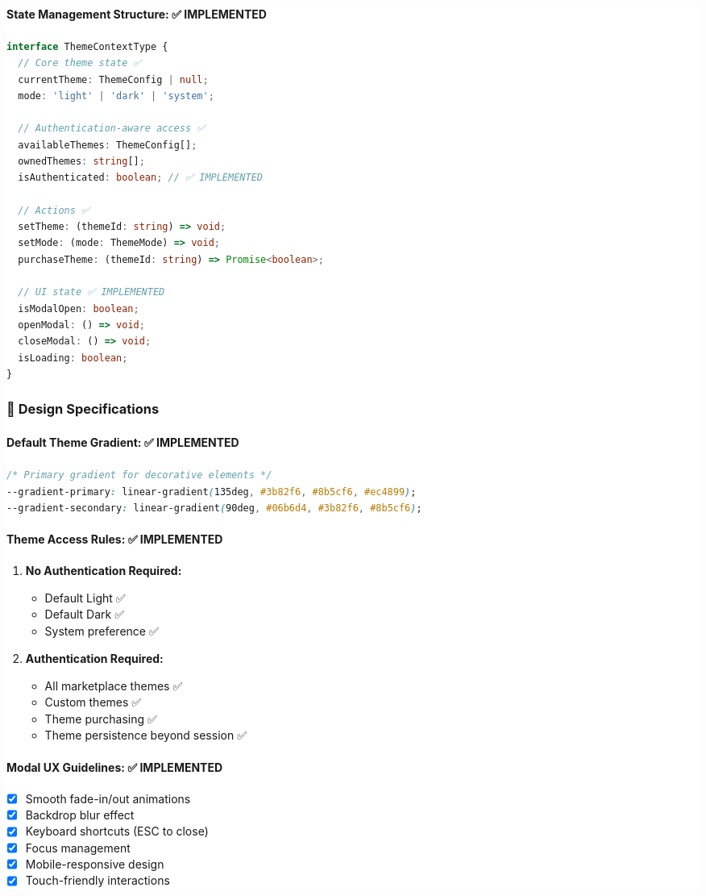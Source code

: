 #### **State Management Structure:** ✅ IMPLEMENTED
```typescript
interface ThemeContextType {
  // Core theme state ✅
  currentTheme: ThemeConfig | null;
  mode: 'light' | 'dark' | 'system';
  
  // Authentication-aware access ✅
  availableThemes: ThemeConfig[];
  ownedThemes: string[];
  isAuthenticated: boolean; // ✅ IMPLEMENTED
  
  // Actions ✅
  setTheme: (themeId: string) => void;
  setMode: (mode: ThemeMode) => void;
  purchaseTheme: (themeId: string) => Promise<boolean>;
  
  // UI state ✅ IMPLEMENTED
  isModalOpen: boolean;
  openModal: () => void;
  closeModal: () => void;
  isLoading: boolean;
}
```

### 🎨 **Design Specifications**

#### **Default Theme Gradient:** ✅ IMPLEMENTED
```css
/* Primary gradient for decorative elements */
--gradient-primary: linear-gradient(135deg, #3b82f6, #8b5cf6, #ec4899);
--gradient-secondary: linear-gradient(90deg, #06b6d4, #3b82f6, #8b5cf6);
```

#### **Theme Access Rules:** ✅ IMPLEMENTED
1. **No Authentication Required:**
   - Default Light ✅
   - Default Dark ✅
   - System preference ✅
   
2. **Authentication Required:**
   - All marketplace themes ✅
   - Custom themes ✅
   - Theme purchasing ✅
   - Theme persistence beyond session ✅

#### **Modal UX Guidelines:** ✅ IMPLEMENTED
- [x] Smooth fade-in/out animations
- [x] Backdrop blur effect
- [x] Keyboard shortcuts (ESC to close)
- [x] Focus management
- [x] Mobile-responsive design
- [x] Touch-friendly interactions
